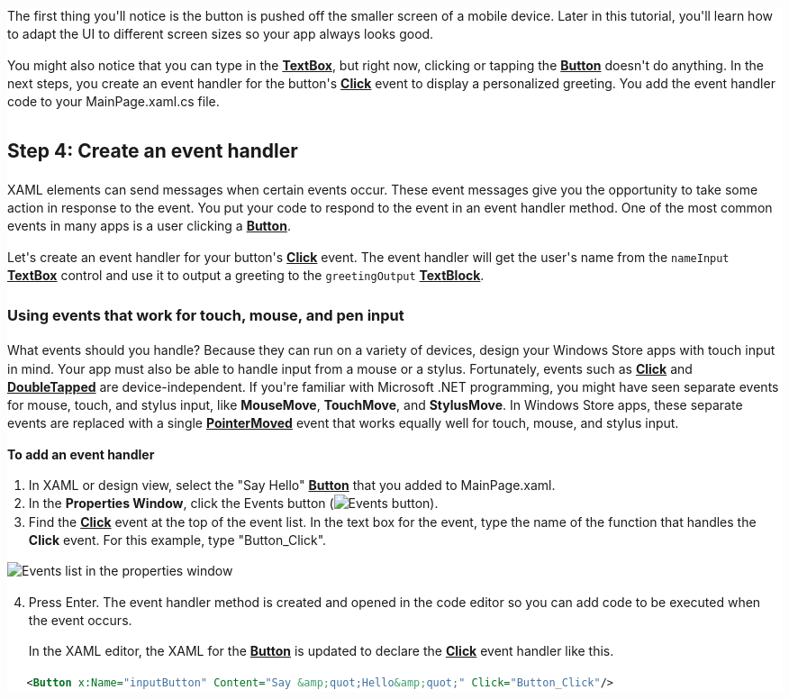 The first thing you'll notice is the button is pushed off the smaller screen of a mobile device. Later in this tutorial, you'll learn how to adapt the UI to different screen sizes so your app always looks good.

You might also notice that you can type in the [**TextBox**](https://msdn.microsoft.com/library/windows/apps/BR209683), but right now, clicking or tapping the [**Button**](https://msdn.microsoft.com/library/windows/apps/BR209265) doesn't do anything. In the next steps, you create an event handler for the button's [**Click**](https://msdn.microsoft.com/library/windows/apps/BR227737) event to display a personalized greeting. You add the event handler code to your MainPage.xaml.cs file.

## Step 4: Create an event handler


XAML elements can send messages when certain events occur. These event messages give you the opportunity to take some action in response to the event. You put your code to respond to the event in an event handler method. One of the most common events in many apps is a user clicking a [**Button**](https://msdn.microsoft.com/library/windows/apps/BR209265).

Let's create an event handler for your button's [**Click**](https://msdn.microsoft.com/library/windows/apps/BR227737) event. The event handler will get the user's name from the `nameInput` [**TextBox**](https://msdn.microsoft.com/library/windows/apps/BR209683) control and use it to output a greeting to the `greetingOutput` [**TextBlock**](https://msdn.microsoft.com/library/windows/apps/BR209652).

### Using events that work for touch, mouse, and pen input

What events should you handle? Because they can run on a variety of devices, design your Windows Store apps with touch input in mind. Your app must also be able to handle input from a mouse or a stylus. Fortunately, events such as [**Click**](https://msdn.microsoft.com/library/windows/apps/BR227737) and [**DoubleTapped**](https://msdn.microsoft.com/library/windows/apps/BR208922) are device-independent. If you're familiar with Microsoft .NET programming, you might have seen separate events for mouse, touch, and stylus input, like **MouseMove**, **TouchMove**, and **StylusMove**. In Windows Store apps, these separate events are replaced with a single [**PointerMoved**](https://msdn.microsoft.com/library/windows/apps/BR208970) event that works equally well for touch, mouse, and stylus input.

**To add an event handler**

1.  In XAML or design view, select the "Say Hello" [**Button**](https://msdn.microsoft.com/library/windows/apps/BR209265) that you added to MainPage.xaml.
2.  In the **Properties Window**, click the Events button (![Events button](images/eventsbutton.png)).
3.  Find the [**Click**](https://msdn.microsoft.com/library/windows/apps/BR227737) event at the top of the event list. In the text box for the event, type the name of the function that handles the **Click** event. For this example, type "Button\_Click".

   ![Events list in the properties window](images/xaml-hw-event.png)

4.  Press Enter. The event handler method is created and opened in the code editor so you can add code to be executed when the event occurs.

    In the XAML editor, the XAML for the [**Button**](https://msdn.microsoft.com/library/windows/apps/BR209265) is updated to declare the [**Click**](https://msdn.microsoft.com/library/windows/apps/BR227737) event handler like this.

```xml   
   <Button x:Name="inputButton" Content="Say &amp;quot;Hello&amp;quot;" Click="Button_Click"/>
```    
